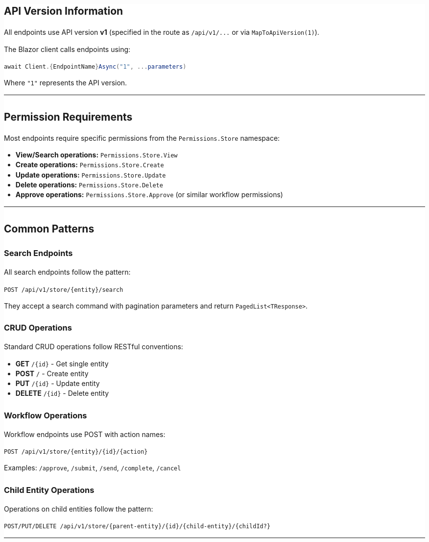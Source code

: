 ## API Version Information

All endpoints use API version **v1** (specified in the route as `/api/v1/...` or via `MapToApiVersion(1)`).

The Blazor client calls endpoints using:
```csharp
await Client.{EndpointName}Async("1", ...parameters)
```

Where `"1"` represents the API version.

---

## Permission Requirements

Most endpoints require specific permissions from the `Permissions.Store` namespace:

- **View/Search operations:** `Permissions.Store.View`
- **Create operations:** `Permissions.Store.Create`
- **Update operations:** `Permissions.Store.Update`
- **Delete operations:** `Permissions.Store.Delete`
- **Approve operations:** `Permissions.Store.Approve` (or similar workflow permissions)

---

## Common Patterns

### Search Endpoints
All search endpoints follow the pattern:
```
POST /api/v1/store/{entity}/search
```
They accept a search command with pagination parameters and return `PagedList<TResponse>`.

### CRUD Operations
Standard CRUD operations follow RESTful conventions:
- **GET** `/{id}` - Get single entity
- **POST** `/` - Create entity
- **PUT** `/{id}` - Update entity
- **DELETE** `/{id}` - Delete entity

### Workflow Operations
Workflow endpoints use POST with action names:
```
POST /api/v1/store/{entity}/{id}/{action}
```
Examples: `/approve`, `/submit`, `/send`, `/complete`, `/cancel`

### Child Entity Operations
Operations on child entities follow the pattern:
```
POST/PUT/DELETE /api/v1/store/{parent-entity}/{id}/{child-entity}/{childId?}
```

---